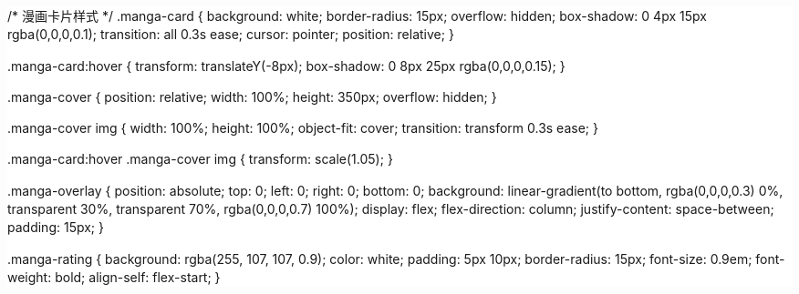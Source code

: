 /* 漫画卡片样式 */
.manga-card {
  background: white;
  border-radius: 15px;
  overflow: hidden;
  box-shadow: 0 4px 15px rgba(0,0,0,0.1);
  transition: all 0.3s ease;
  cursor: pointer;
  position: relative;
}

.manga-card:hover {
  transform: translateY(-8px);
  box-shadow: 0 8px 25px rgba(0,0,0,0.15);
}

.manga-cover {
  position: relative;
  width: 100%;
  height: 350px;
  overflow: hidden;
}

.manga-cover img {
  width: 100%;
  height: 100%;
  object-fit: cover;
  transition: transform 0.3s ease;
}

.manga-card:hover .manga-cover img {
  transform: scale(1.05);
}

.manga-overlay {
  position: absolute;
  top: 0;
  left: 0;
  right: 0;
  bottom: 0;
  background: linear-gradient(to bottom, rgba(0,0,0,0.3) 0%, transparent 30%, transparent 70%, rgba(0,0,0,0.7) 100%);
  display: flex;
  flex-direction: column;
  justify-content: space-between;
  padding: 15px;
}

.manga-rating {
  background: rgba(255, 107, 107, 0.9);
  color: white;
  padding: 5px 10px;
  border-radius: 15px;
  font-size: 0.9em;
  font-weight: bold;
  align-self: flex-start;
}
